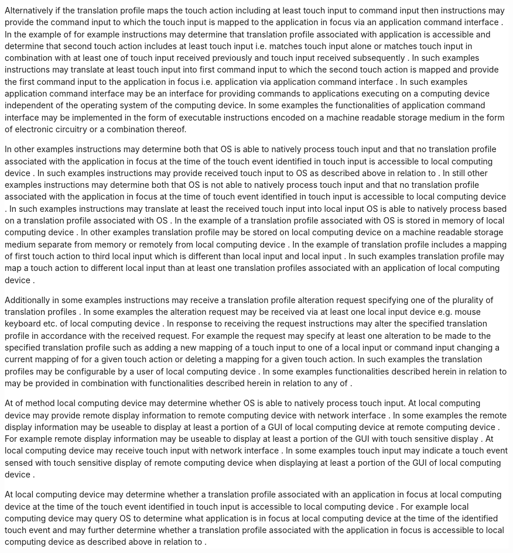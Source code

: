 Alternatively if the translation profile maps the touch action including at least touch input to command input then instructions may provide the command input to which the touch input is mapped to the application in focus via an application command interface . In the example of for example instructions may determine that translation profile associated with application is accessible and determine that second touch action includes at least touch input i.e. matches touch input alone or matches touch input in combination with at least one of touch input received previously and touch input received subsequently . In such examples instructions may translate at least touch input into first command input to which the second touch action is mapped and provide the first command input to the application in focus i.e. application via application command interface . In such examples application command interface may be an interface for providing commands to applications executing on a computing device independent of the operating system of the computing device. In some examples the functionalities of application command interface may be implemented in the form of executable instructions encoded on a machine readable storage medium in the form of electronic circuitry or a combination thereof.

In other examples instructions may determine both that OS is able to natively process touch input and that no translation profile associated with the application in focus at the time of the touch event identified in touch input is accessible to local computing device . In such examples instructions may provide received touch input to OS as described above in relation to . In still other examples instructions may determine both that OS is not able to natively process touch input and that no translation profile associated with the application in focus at the time of touch event identified in touch input is accessible to local computing device . In such examples instructions may translate at least the received touch input into local input OS is able to natively process based on a translation profile associated with OS . In the example of a translation profile associated with OS is stored in memory of local computing device . In other examples translation profile may be stored on local computing device on a machine readable storage medium separate from memory or remotely from local computing device . In the example of translation profile includes a mapping of first touch action to third local input which is different than local input and local input . In such examples translation profile may map a touch action to different local input than at least one translation profiles associated with an application of local computing device .

Additionally in some examples instructions may receive a translation profile alteration request specifying one of the plurality of translation profiles . In some examples the alteration request may be received via at least one local input device e.g. mouse keyboard etc. of local computing device . In response to receiving the request instructions may alter the specified translation profile in accordance with the received request. For example the request may specify at least one alteration to be made to the specified translation profile such as adding a new mapping of a touch input to one of a local input or command input changing a current mapping of for a given touch action or deleting a mapping for a given touch action. In such examples the translation profiles may be configurable by a user of local computing device . In some examples functionalities described herein in relation to may be provided in combination with functionalities described herein in relation to any of .

At of method local computing device may determine whether OS is able to natively process touch input. At local computing device may provide remote display information to remote computing device with network interface . In some examples the remote display information may be useable to display at least a portion of a GUI of local computing device at remote computing device . For example remote display information may be useable to display at least a portion of the GUI with touch sensitive display . At local computing device may receive touch input with network interface . In some examples touch input may indicate a touch event sensed with touch sensitive display of remote computing device when displaying at least a portion of the GUI of local computing device .

At local computing device may determine whether a translation profile associated with an application in focus at local computing device at the time of the touch event identified in touch input is accessible to local computing device . For example local computing device may query OS to determine what application is in focus at local computing device at the time of the identified touch event and may further determine whether a translation profile associated with the application in focus is accessible to local computing device as described above in relation to .
